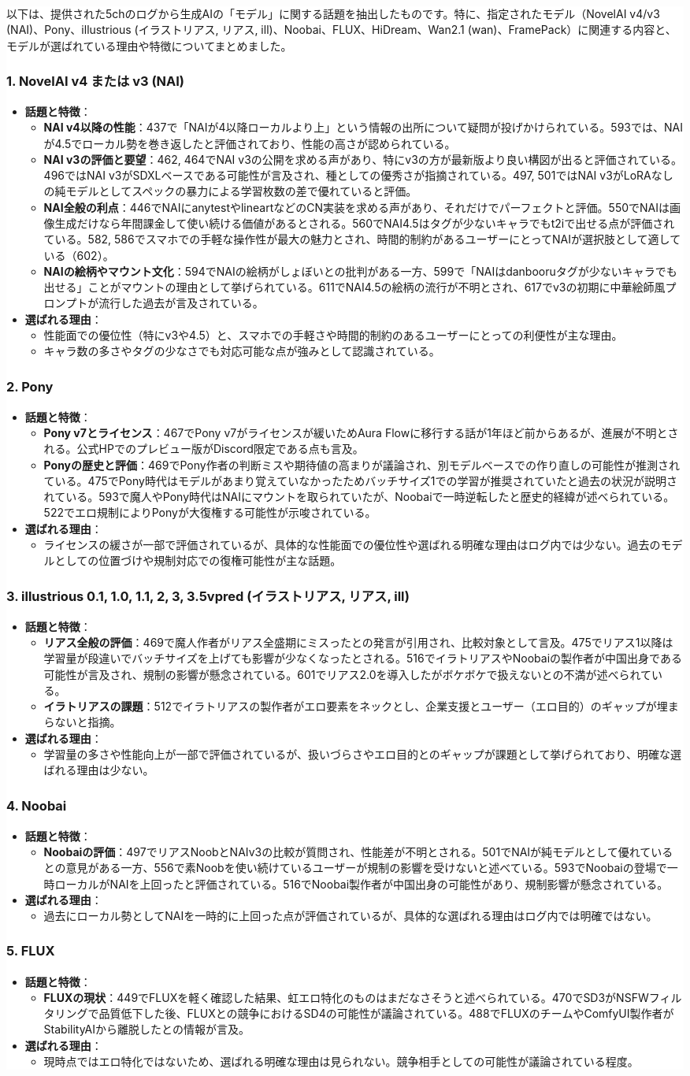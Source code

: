 以下は、提供された5chのログから生成AIの「モデル」に関する話題を抽出したものです。特に、指定されたモデル（NovelAI v4/v3 (NAI)、Pony、illustrious (イラストリアス, リアス, ill)、Noobai、FLUX、HiDream、Wan2.1 (wan)、FramePack）に関連する内容と、モデルが選ばれている理由や特徴についてまとめました。

### 1. NovelAI v4 または v3 (NAI)
- **話題と特徴**：
  - **NAI v4以降の性能**：437で「NAIが4以降ローカルより上」という情報の出所について疑問が投げかけられている。593では、NAIが4.5でローカル勢を巻き返したと評価されており、性能の高さが認められている。
  - **NAI v3の評価と要望**：462, 464でNAI v3の公開を求める声があり、特にv3の方が最新版より良い構図が出ると評価されている。496ではNAI v3がSDXLベースである可能性が言及され、種としての優秀さが指摘されている。497, 501ではNAI v3がLoRAなしの純モデルとしてスペックの暴力による学習枚数の差で優れていると評価。
  - **NAI全般の利点**：446でNAIにanytestやlineartなどのCN実装を求める声があり、それだけでパーフェクトと評価。550でNAIは画像生成だけなら年間課金して使い続ける価値があるとされる。560でNAI4.5はタグが少ないキャラでもt2iで出せる点が評価されている。582, 586でスマホでの手軽な操作性が最大の魅力とされ、時間的制約があるユーザーにとってNAIが選択肢として適している（602）。
  - **NAIの絵柄やマウント文化**：594でNAIの絵柄がしょぼいとの批判がある一方、599で「NAIはdanbooruタグが少ないキャラでも出せる」ことがマウントの理由として挙げられている。611でNAI4.5の絵柄の流行が不明とされ、617でv3の初期に中華絵師風プロンプトが流行した過去が言及されている。
- **選ばれる理由**：
  - 性能面での優位性（特にv3や4.5）と、スマホでの手軽さや時間的制約のあるユーザーにとっての利便性が主な理由。
  - キャラ数の多さやタグの少なさでも対応可能な点が強みとして認識されている。

### 2. Pony
- **話題と特徴**：
  - **Pony v7とライセンス**：467でPony v7がライセンスが緩いためAura Flowに移行する話が1年ほど前からあるが、進展が不明とされる。公式HPでのプレビュー版がDiscord限定である点も言及。
  - **Ponyの歴史と評価**：469でPony作者の判断ミスや期待値の高まりが議論され、別モデルベースでの作り直しの可能性が推測されている。475でPony時代はモデルがあまり覚えていなかったためバッチサイズ1での学習が推奨されていたと過去の状況が説明されている。593で魔人やPony時代はNAIにマウントを取られていたが、Noobaiで一時逆転したと歴史的経緯が述べられている。522でエロ規制によりPonyが大復権する可能性が示唆されている。
- **選ばれる理由**：
  - ライセンスの緩さが一部で評価されているが、具体的な性能面での優位性や選ばれる明確な理由はログ内では少ない。過去のモデルとしての位置づけや規制対応での復権可能性が主な話題。

### 3. illustrious 0.1, 1.0, 1.1, 2, 3, 3.5vpred (イラストリアス, リアス, ill)
- **話題と特徴**：
  - **リアス全般の評価**：469で魔人作者がリアス全盛期にミスったとの発言が引用され、比較対象として言及。475でリアス1以降は学習量が段違いでバッチサイズを上げても影響が少なくなったとされる。516でイラトリアスやNoobaiの製作者が中国出身である可能性が言及され、規制の影響が懸念されている。601でリアス2.0を導入したがボケボケで扱えないとの不満が述べられている。
  - **イラトリアスの課題**：512でイラトリアスの製作者がエロ要素をネックとし、企業支援とユーザー（エロ目的）のギャップが埋まらないと指摘。
- **選ばれる理由**：
  - 学習量の多さや性能向上が一部で評価されているが、扱いづらさやエロ目的とのギャップが課題として挙げられており、明確な選ばれる理由は少ない。

### 4. Noobai
- **話題と特徴**：
  - **Noobaiの評価**：497でリアスNoobとNAIv3の比較が質問され、性能差が不明とされる。501でNAIが純モデルとして優れているとの意見がある一方、556で素Noobを使い続けているユーザーが規制の影響を受けないと述べている。593でNoobaiの登場で一時ローカルがNAIを上回ったと評価されている。516でNoobai製作者が中国出身の可能性があり、規制影響が懸念されている。
- **選ばれる理由**：
  - 過去にローカル勢としてNAIを一時的に上回った点が評価されているが、具体的な選ばれる理由はログ内では明確ではない。

### 5. FLUX
- **話題と特徴**：
  - **FLUXの現状**：449でFLUXを軽く確認した結果、虹エロ特化のものはまだなさそうと述べられている。470でSD3がNSFWフィルタリングで品質低下した後、FLUXとの競争におけるSD4の可能性が議論されている。488でFLUXのチームやComfyUI製作者がStabilityAIから離脱したとの情報が言及。
- **選ばれる理由**：
  - 現時点ではエロ特化ではないため、選ばれる明確な理由は見られない。競争相手としての可能性が議論されている程度。
